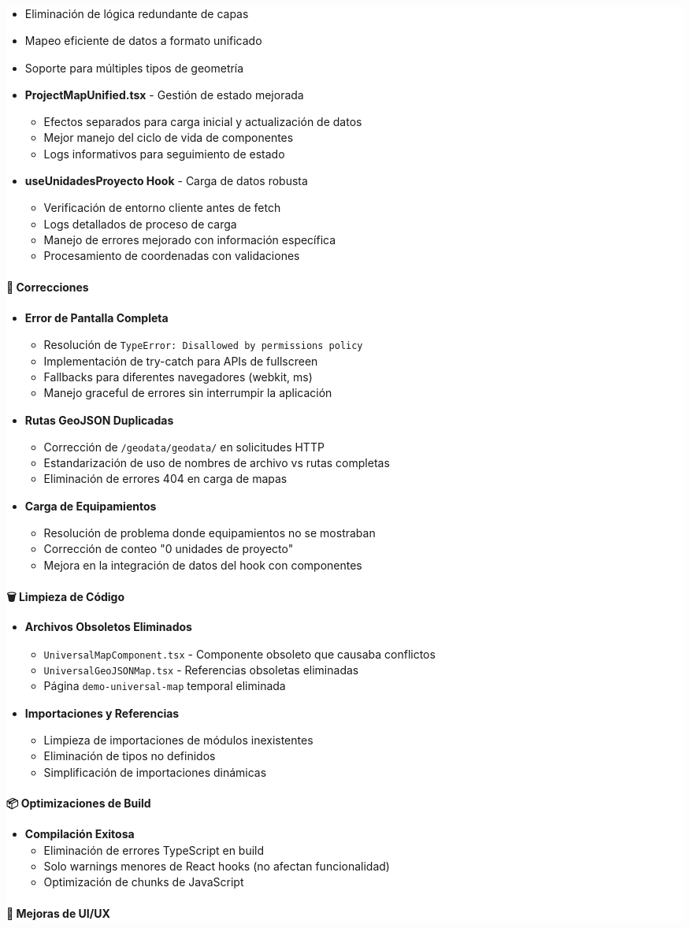   - Eliminación de lógica redundante de capas
  - Mapeo eficiente de datos a formato unificado
  - Soporte para múltiples tipos de geometría

- **ProjectMapUnified.tsx** - Gestión de estado mejorada

  - Efectos separados para carga inicial y actualización de datos
  - Mejor manejo del ciclo de vida de componentes
  - Logs informativos para seguimiento de estado

- **useUnidadesProyecto Hook** - Carga de datos robusta
  - Verificación de entorno cliente antes de fetch
  - Logs detallados de proceso de carga
  - Manejo de errores mejorado con información específica
  - Procesamiento de coordenadas con validaciones

#### 🐛 Correcciones

- **Error de Pantalla Completa**

  - Resolución de `TypeError: Disallowed by permissions policy`
  - Implementación de try-catch para APIs de fullscreen
  - Fallbacks para diferentes navegadores (webkit, ms)
  - Manejo graceful de errores sin interrumpir la aplicación

- **Rutas GeoJSON Duplicadas**

  - Corrección de `/geodata/geodata/` en solicitudes HTTP
  - Estandarización de uso de nombres de archivo vs rutas completas
  - Eliminación de errores 404 en carga de mapas

- **Carga de Equipamientos**
  - Resolución de problema donde equipamientos no se mostraban
  - Corrección de conteo "0 unidades de proyecto"
  - Mejora en la integración de datos del hook con componentes

#### 🗑️ Limpieza de Código

- **Archivos Obsoletos Eliminados**

  - `UniversalMapComponent.tsx` - Componente obsoleto que causaba conflictos
  - `UniversalGeoJSONMap.tsx` - Referencias obsoletas eliminadas
  - Página `demo-universal-map` temporal eliminada

- **Importaciones y Referencias**
  - Limpieza de importaciones de módulos inexistentes
  - Eliminación de tipos no definidos
  - Simplificación de importaciones dinámicas

#### 📦 Optimizaciones de Build

- **Compilación Exitosa**
  - Eliminación de errores TypeScript en build
  - Solo warnings menores de React hooks (no afectan funcionalidad)
  - Optimización de chunks de JavaScript

#### 🎨 Mejoras de UI/UX
